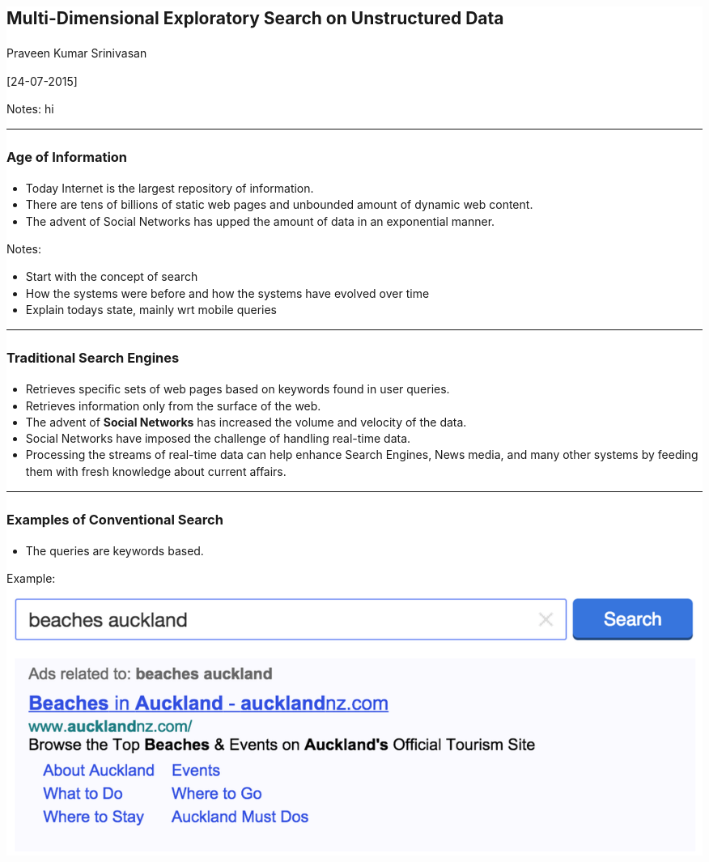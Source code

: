 ## Multi-Dimensional Exploratory Search on Unstructured Data

Praveen Kumar Srinivasan

[24-07-2015]

Notes:
hi

---

### Age of Information

- Today Internet is the largest repository of information.
- There are tens of billions of static web pages and unbounded amount of dynamic web content.
- The advent of Social Networks has upped the amount of data in an exponential manner.

Notes:
- Start with the concept of search
- How the systems were before and how the systems have evolved over time
- Explain todays state, mainly wrt mobile queries

---

### Traditional Search Engines

- Retrieves specific sets of web pages based on keywords found in user queries.
- Retrieves information only from the surface of the web.
- The advent of **Social Networks** has increased the volume and velocity of the data.
- Social Networks have imposed the challenge of handling real-time data.
- Processing the streams of real-time data can help enhance Search Engines, News media, and many other systems by feeding them with fresh knowledge about current affairs.

---

### Examples of Conventional Search

- The queries are keywords based.

Example:
![yahoo search](./images/example_yahoo1.png)
